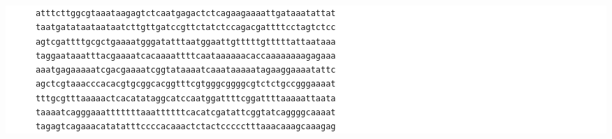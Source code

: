  `      atttcttggcgtaaataagagtctcaatgagactctcagaagaaaattgataaatattat`                                                                                                                                                                                                                                                                                                                                                                                                                                                                                                                                                                   
 `      taatgatataataataatcttgttgatccgttctatctccagacgattttcctagtctcc`                                                                                                                                                                                                                                                                                                                                                                                                                                                                                                                                                                   
 `      agtcgattttgcgctgaaaatgggatatttaatggaattgtttttgtttttattaataaa`                                                                                                                                                                                                                                                                                                                                                                                                                                                                                                                                                                   
 `      taggaataaatttacgaaaatcacaaaattttcaataaaaaacaccaaaaaaaagagaaa`                                                                                                                                                                                                                                                                                                                                                                                                                                                                                                                                                                   
 `      aaatgagaaaaatcgacgaaaatcggtataaaatcaaataaaaatagaaggaaaatattc`                                                                                                                                                                                                                                                                                                                                                                                                                                                                                                                                                                   
 `      agctcgtaaacccacacgtgcggcacggtttcgtgggcggggcgtctctgccgggaaaat`                                                                                                                                                                                                                                                                                                                                                                                                                                                                                                                                                                   
 `      tttgcgtttaaaaactcacatataggcatccaatggattttcggattttaaaaattaata`                                                                                                                                                                                                                                                                                                                                                                                                                                                                                                                                                                   
 `      taaaatcagggaaatttttttaaattttttcacatcgatattcggtatcaggggcaaaat`                                                                                                                                                                                                                                                                                                                                                                                                                                                                                                                                                                   
 `      tagagtcagaaacatatatttccccacaaactctactccccctttaaacaaagcaaagag`                                                                                                                                                                                                                                                                                                                                                                                                                                                                                                                                                                   